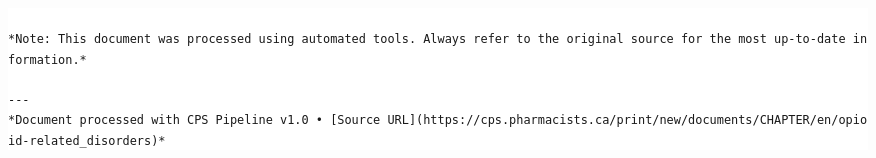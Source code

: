 
```

*Note: This document was processed using automated tools. Always refer to the original source for the most up-to-date information.*

---
*Document processed with CPS Pipeline v1.0 • [Source URL](https://cps.pharmacists.ca/print/new/documents/CHAPTER/en/opioid-related_disorders)*
